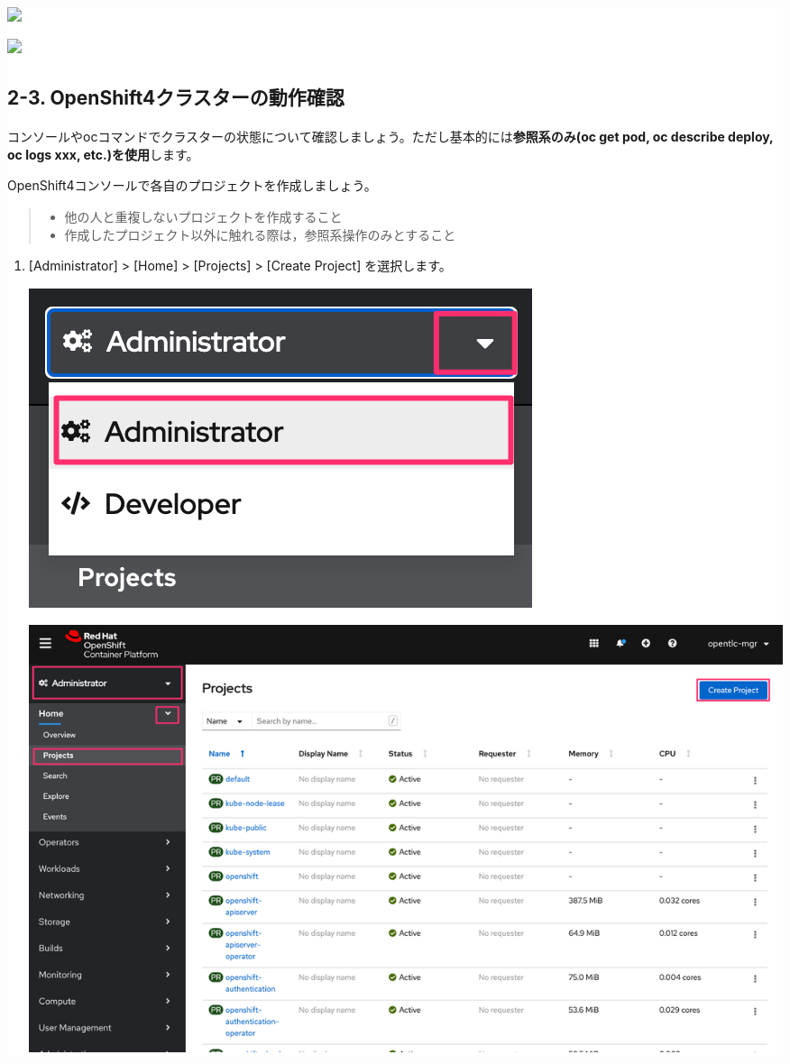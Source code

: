 ![](images/ocp4-console-login-group.png)

![](images/ocp4-console-login-user-pw.png)

## 2-3. OpenShift4クラスターの動作確認
コンソールやocコマンドでクラスターの状態について確認しましょう。ただし基本的には**参照系のみ(oc get pod, oc describe deploy, oc logs xxx, etc.)を使用**します。

OpenShift4コンソールで各自のプロジェクトを作成しましょう。  

> - 他の人と重複しないプロジェクトを作成すること
> - 作成したプロジェクト以外に触れる際は，参照系操作のみとすること

1. [Administrator] > [Home] > [Projects] > [Create Project] を選択します。  

    ![](images/ocp4-console-create-project-1.png)
    
    ![](images/ocp4-console-create-project-1-2.png)    
